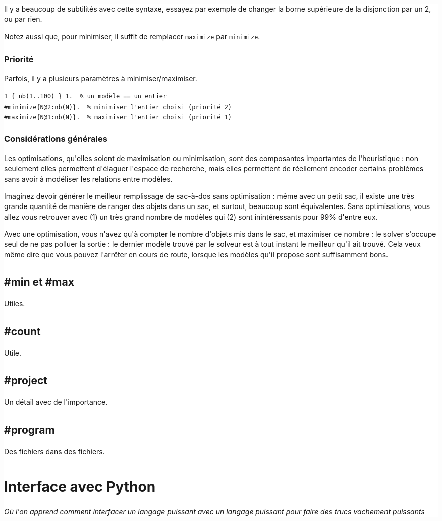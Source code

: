 Il y a beaucoup de subtilités avec cette syntaxe, essayez par exemple de changer
la borne supérieure de la disjonction par un 2, ou par rien.

Notez aussi que, pour minimiser, il suffit de remplacer `maximize` par `minimize`.


### Priorité
Parfois, il y a plusieurs paramètres à minimiser/maximiser.

```asp
1 { nb(1..100) } 1.  % un modèle == un entier
#minimize{N@2:nb(N)}.  % minimiser l'entier choisi (priorité 2)
#maximize{N@1:nb(N)}.  % maximiser l'entier choisi (priorité 1)
```

### Considérations générales
Les optimisations, qu'elles soient de maximisation ou minimisation, sont des composantes importantes de l'heuristique :
non seulement elles permettent d'élaguer l'espace de recherche, mais elles permettent de réellement encoder certains problèmes
sans avoir à modéliser les relations entre modèles.

Imaginez devoir générer le meilleur remplissage de sac-à-dos sans optimisation : même avec un petit sac,
il existe une très grande quantité de manière de ranger des objets dans un sac,
et surtout, beaucoup sont équivalentes.
Sans optimisations, vous allez vous retrouver avec (1) un très grand nombre de modèles qui (2) sont inintéressants pour 99% d'entre eux.

Avec une optimisation, vous n'avez qu'à compter le nombre d'objets mis dans le sac, et maximiser ce nombre :
le solver s'occupe seul de ne pas polluer la sortie : le dernier modèle trouvé par le solveur est à tout instant le meilleur qu'il ait trouvé.
Cela veux même dire que vous pouvez l'arrêter en cours de route, lorsque les modèles qu'il propose sont suffisamment bons.


## #min et #max
Utiles.
## #count
Utile.
## #project
Un détail avec de l'importance.
## #program
Des fichiers dans des fichiers.





# Interface avec Python
*Où l'on apprend comment interfacer un langage puissant avec un langage puissant pour faire des trucs vachement puissants*
